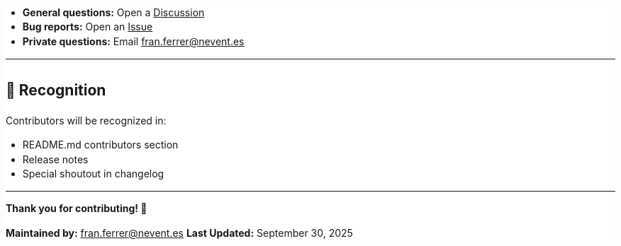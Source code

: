 - **General questions:** Open a [Discussion](https://github.com/franferrer12/Nevent-MKT-Roadmap/discussions)
- **Bug reports:** Open an [Issue](https://github.com/franferrer12/Nevent-MKT-Roadmap/issues)
- **Private questions:** Email fran.ferrer@nevent.es

---

## 🎉 Recognition

Contributors will be recognized in:
- README.md contributors section
- Release notes
- Special shoutout in changelog

---

**Thank you for contributing! 🚀**

**Maintained by:** fran.ferrer@nevent.es
**Last Updated:** September 30, 2025